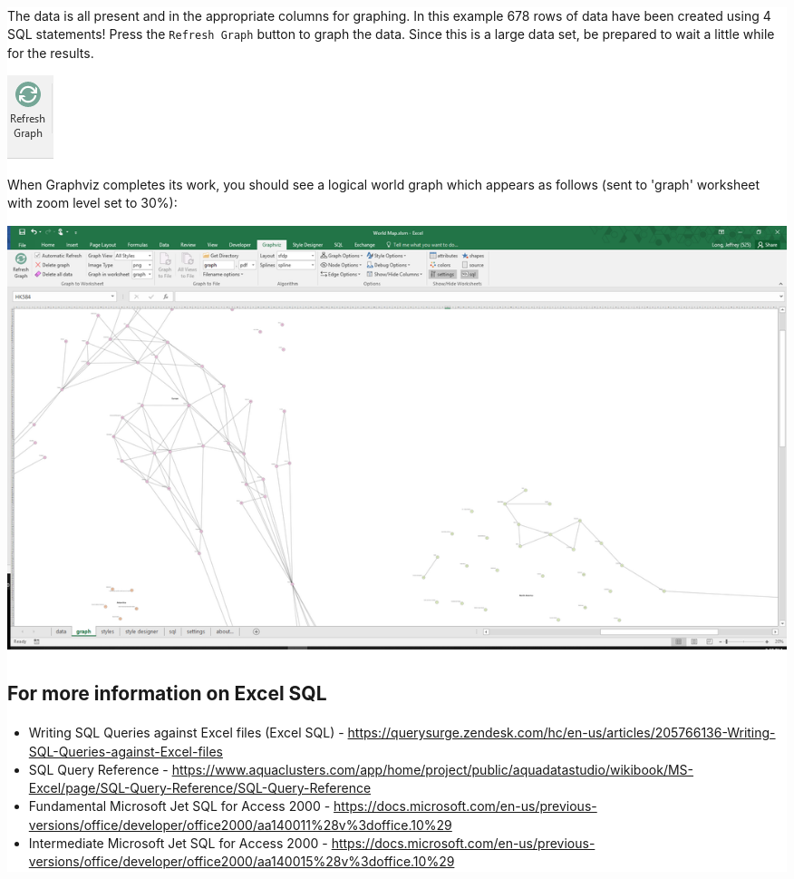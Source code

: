 The data is all present and in the appropriate columns for graphing. In this example 678 rows of data have been created using 4 SQL statements! Press the `Refresh Graph` button to graph the data. Since this is a large data set, be prepared to wait a little while for the results.

![](../media/8d7a0c8bbb5f0d7da4e53b27db8254e0.png)

When Graphviz completes its work, you should see a logical world graph which appears as follows (sent to 'graph' worksheet with zoom level set to 30%):

![](../media/1fb5513a83b5269775e982f1ea98b7cc.png)

## For more information on Excel SQL

- Writing SQL Queries against Excel files (Excel SQL) - <https://querysurge.zendesk.com/hc/en-us/articles/205766136-Writing-SQL-Queries-against-Excel-files>
- SQL Query Reference - <https://www.aquaclusters.com/app/home/project/public/aquadatastudio/wikibook/MS-Excel/page/SQL-Query-Reference/SQL-Query-Reference>
- Fundamental Microsoft Jet SQL for Access 2000 - <https://docs.microsoft.com/en-us/previous-versions/office/developer/office2000/aa140011%28v%3doffice.10%29>
- Intermediate Microsoft Jet SQL for Access 2000 - <https://docs.microsoft.com/en-us/previous-versions/office/developer/office2000/aa140015%28v%3doffice.10%29>
